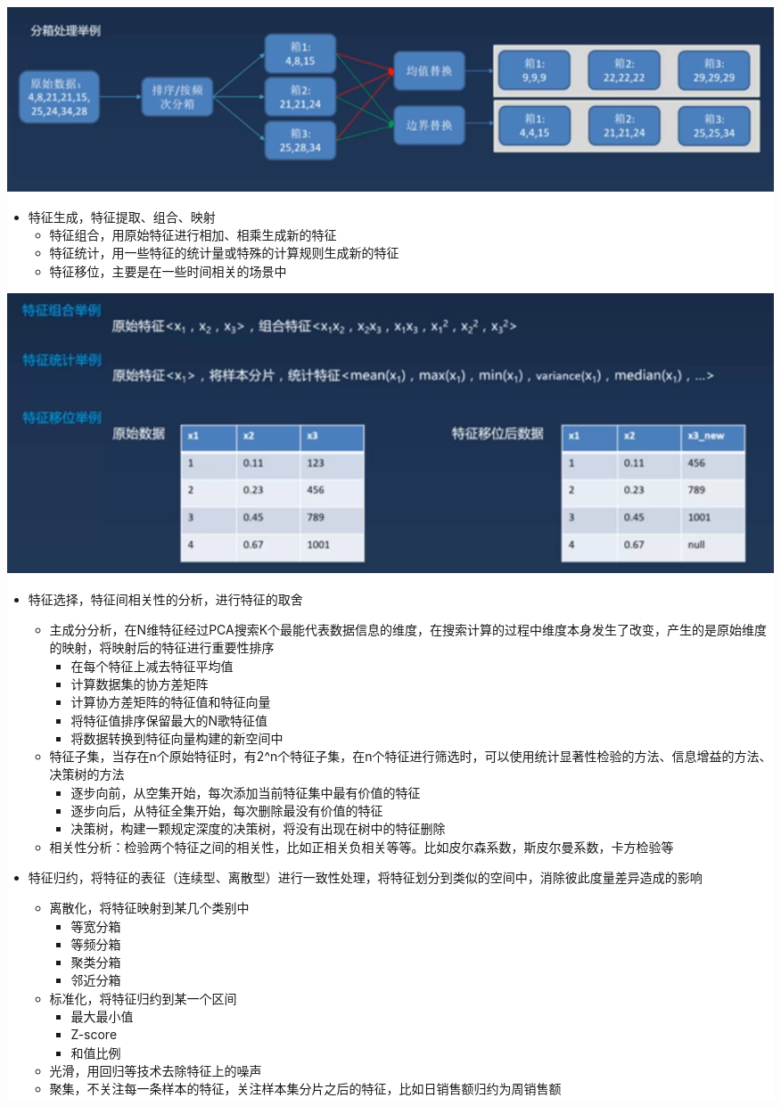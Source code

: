 ![1568797166614](../img/ml/1568797166614.png)

- 特征生成，特征提取、组合、映射
  - 特征组合，用原始特征进行相加、相乘生成新的特征
  - 特征统计，用一些特征的统计量或特殊的计算规则生成新的特征
  - 特征移位，主要是在一些时间相关的场景中

![1568797284707](../img/ml/1568797284707.png)

- 特征选择，特征间相关性的分析，进行特征的取舍
  - 主成分分析，在N维特征经过PCA搜索K个最能代表数据信息的维度，在搜索计算的过程中维度本身发生了改变，产生的是原始维度的映射，将映射后的特征进行重要性排序
    - 在每个特征上减去特征平均值
    - 计算数据集的协方差矩阵
    - 计算协方差矩阵的特征值和特征向量
    - 将特征值排序保留最大的N歌特征值
    - 将数据转换到特征向量构建的新空间中
  - 特征子集，当存在n个原始特征时，有2^n个特征子集，在n个特征进行筛选时，可以使用统计显著性检验的方法、信息增益的方法、决策树的方法
    - 逐步向前，从空集开始，每次添加当前特征集中最有价值的特征
    - 逐步向后，从特征全集开始，每次删除最没有价值的特征
    - 决策树，构建一颗规定深度的决策树，将没有出现在树中的特征删除
  - 相关性分析：检验两个特征之间的相关性，比如正相关负相关等等。比如皮尔森系数，斯皮尔曼系数，卡方检验等



- 特征归约，将特征的表征（连续型、离散型）进行一致性处理，将特征划分到类似的空间中，消除彼此度量差异造成的影响
  - 离散化，将特征映射到某几个类别中
    - 等宽分箱
    - 等频分箱
    - 聚类分箱
    - 邻近分箱
  - 标准化，将特征归约到某一个区间
    - 最大最小值
    - Z-score
    - 和值比例
  - 光滑，用回归等技术去除特征上的噪声
  - 聚集，不关注每一条样本的特征，关注样本集分片之后的特征，比如日销售额归约为周销售额
